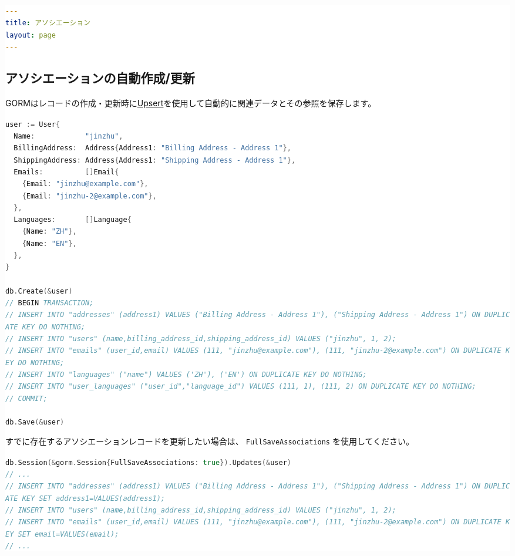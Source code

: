 ```yaml
---
title: アソシエーション
layout: page
---
```


## アソシエーションの自動作成/更新

GORMはレコードの作成・更新時に[Upsert](create.html#upsert)を使用して自動的に関連データとその参照を保存します。

```go
user := User{
  Name:            "jinzhu",
  BillingAddress:  Address{Address1: "Billing Address - Address 1"},
  ShippingAddress: Address{Address1: "Shipping Address - Address 1"},
  Emails:          []Email{
    {Email: "jinzhu@example.com"},
    {Email: "jinzhu-2@example.com"},
  },
  Languages:       []Language{
    {Name: "ZH"},
    {Name: "EN"},
  },
}

db.Create(&user)
// BEGIN TRANSACTION;
// INSERT INTO "addresses" (address1) VALUES ("Billing Address - Address 1"), ("Shipping Address - Address 1") ON DUPLICATE KEY DO NOTHING;
// INSERT INTO "users" (name,billing_address_id,shipping_address_id) VALUES ("jinzhu", 1, 2);
// INSERT INTO "emails" (user_id,email) VALUES (111, "jinzhu@example.com"), (111, "jinzhu-2@example.com") ON DUPLICATE KEY DO NOTHING;
// INSERT INTO "languages" ("name") VALUES ('ZH'), ('EN') ON DUPLICATE KEY DO NOTHING;
// INSERT INTO "user_languages" ("user_id","language_id") VALUES (111, 1), (111, 2) ON DUPLICATE KEY DO NOTHING;
// COMMIT;

db.Save(&user)
```

すでに存在するアソシエーションレコードを更新したい場合は、 `FullSaveAssociations` を使用してください。

```go
db.Session(&gorm.Session{FullSaveAssociations: true}).Updates(&user)
// ...
// INSERT INTO "addresses" (address1) VALUES ("Billing Address - Address 1"), ("Shipping Address - Address 1") ON DUPLICATE KEY SET address1=VALUES(address1);
// INSERT INTO "users" (name,billing_address_id,shipping_address_id) VALUES ("jinzhu", 1, 2);
// INSERT INTO "emails" (user_id,email) VALUES (111, "jinzhu@example.com"), (111, "jinzhu-2@example.com") ON DUPLICATE KEY SET email=VALUES(email);
// ...
```
